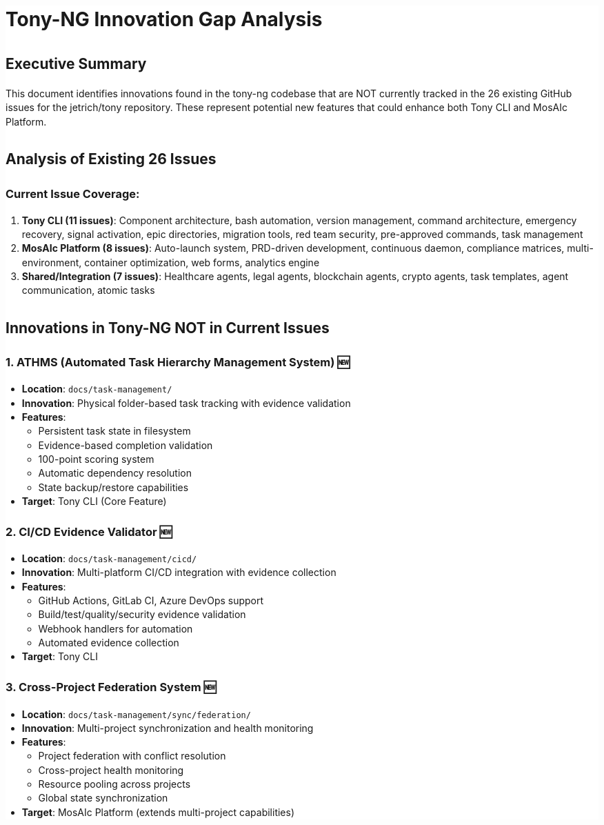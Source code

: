 # Tony-NG Innovation Gap Analysis

## Executive Summary

This document identifies innovations found in the tony-ng codebase that are NOT currently tracked in the 26 existing GitHub issues for the jetrich/tony repository. These represent potential new features that could enhance both Tony CLI and MosAIc Platform.

## Analysis of Existing 26 Issues

### Current Issue Coverage:
1. **Tony CLI (11 issues)**: Component architecture, bash automation, version management, command architecture, emergency recovery, signal activation, epic directories, migration tools, red team security, pre-approved commands, task management
2. **MosAIc Platform (8 issues)**: Auto-launch system, PRD-driven development, continuous daemon, compliance matrices, multi-environment, container optimization, web forms, analytics engine
3. **Shared/Integration (7 issues)**: Healthcare agents, legal agents, blockchain agents, crypto agents, task templates, agent communication, atomic tasks

## Innovations in Tony-NG NOT in Current Issues

### 1. **ATHMS (Automated Task Hierarchy Management System)** 🆕
- **Location**: `docs/task-management/`
- **Innovation**: Physical folder-based task tracking with evidence validation
- **Features**:
  - Persistent task state in filesystem
  - Evidence-based completion validation
  - 100-point scoring system
  - Automatic dependency resolution
  - State backup/restore capabilities
- **Target**: Tony CLI (Core Feature)

### 2. **CI/CD Evidence Validator** 🆕
- **Location**: `docs/task-management/cicd/`
- **Innovation**: Multi-platform CI/CD integration with evidence collection
- **Features**:
  - GitHub Actions, GitLab CI, Azure DevOps support
  - Build/test/quality/security evidence validation
  - Webhook handlers for automation
  - Automated evidence collection
- **Target**: Tony CLI

### 3. **Cross-Project Federation System** 🆕
- **Location**: `docs/task-management/sync/federation/`
- **Innovation**: Multi-project synchronization and health monitoring
- **Features**:
  - Project federation with conflict resolution
  - Cross-project health monitoring
  - Resource pooling across projects
  - Global state synchronization
- **Target**: MosAIc Platform (extends multi-project capabilities)
